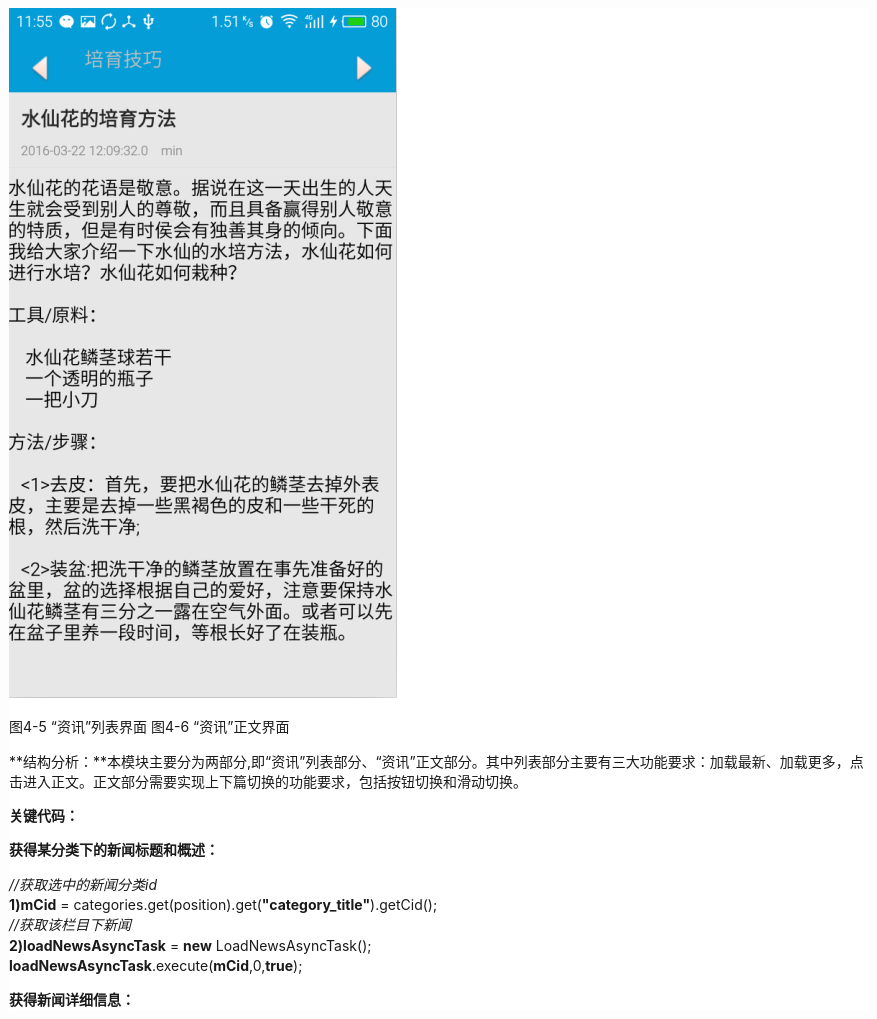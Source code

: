 ![](media/940079ad6b8455497f08a02bb50595b2.png)

图4-5 “资讯”列表界面 图4-6 “资讯”正文界面

**结构分析：**本模块主要分为两部分,即“资讯”列表部分、“资讯”正文部分。其中列表部分主要有三大功能要求：加载最新、加载更多，点击进入正文。正文部分需要实现上下篇切换的功能要求，包括按钮切换和滑动切换。

**关键代码：**

**获得某分类下的新闻标题和概述：**

*//获取选中的新闻分类id*  
**1)mCid** = categories.get(position).get(**"category\_title"**).getCid();  
*//获取该栏目下新闻*  
**2)loadNewsAsyncTask** = **new** LoadNewsAsyncTask();  
**loadNewsAsyncTask**.execute(**mCid**,0,**true**);

**获得新闻详细信息：**

